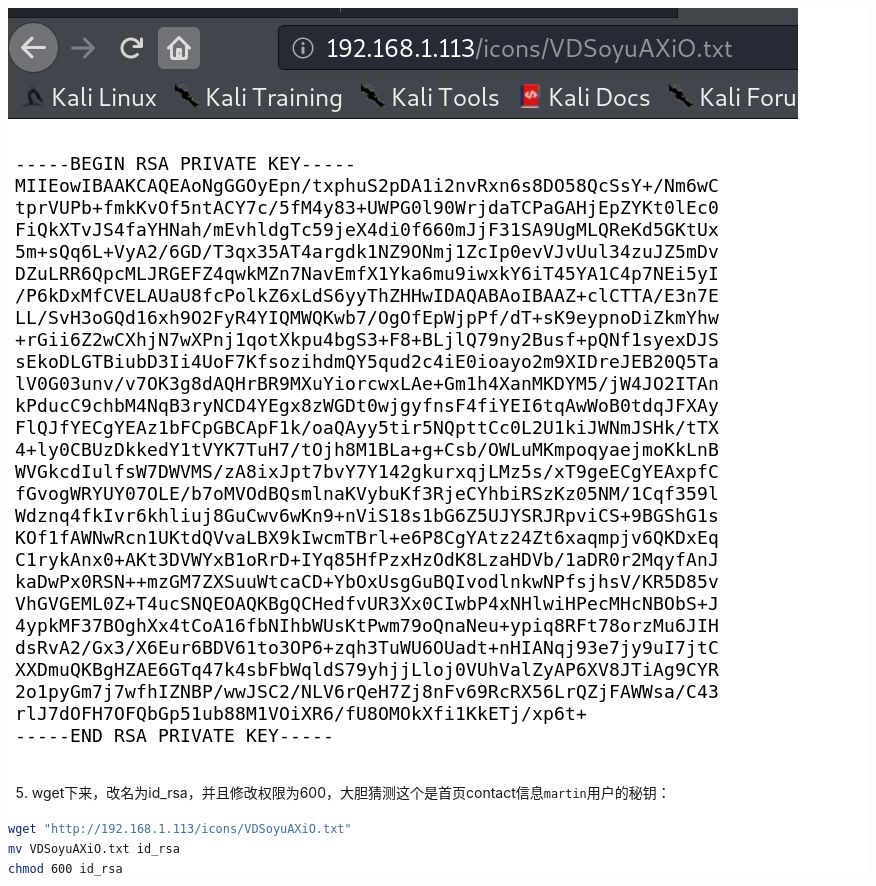 ![](./1052/7.PNG)

5. wget下来，改名为id_rsa，并且修改权限为600，大胆猜测这个是首页contact信息`martin`用户的秘钥：

``` bash
wget "http://192.168.1.113/icons/VDSoyuAXiO.txt"
mv VDSoyuAXiO.txt id_rsa
chmod 600 id_rsa
```
